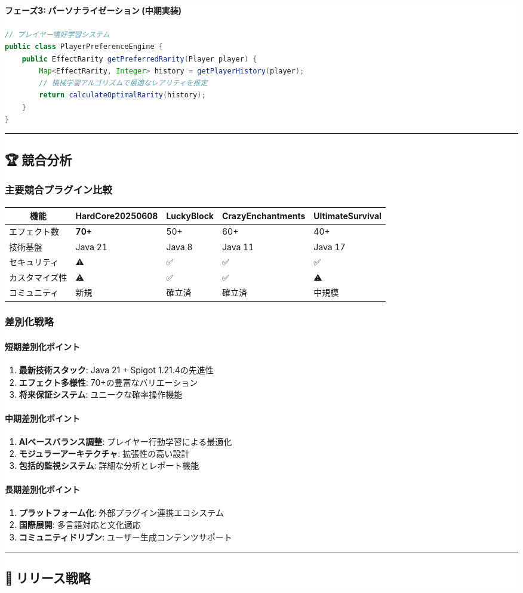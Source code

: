 #### フェーズ3: パーソナライゼーション (中期実装)
```java
// プレイヤー嗜好学習システム
public class PlayerPreferenceEngine {
    public EffectRarity getPreferredRarity(Player player) {
        Map<EffectRarity, Integer> history = getPlayerHistory(player);
        // 機械学習アルゴリズムで最適なレアリティを推定
        return calculateOptimalRarity(history);
    }
}
```

---

## 🏆 競合分析

### 主要競合プラグイン比較

| 機能 | HardCore20250608 | LuckyBlock | CrazyEnchantments | UltimateSurvival |
|------|------------------|------------|-------------------|------------------|
| エフェクト数 | **70+** | 50+ | 60+ | 40+ |
| 技術基盤 | Java 21 | Java 8 | Java 11 | Java 17 |
| セキュリティ | ⚠️ | ✅ | ✅ | ✅ |
| カスタマイズ性 | ⚠️ | ✅ | ✅ | ⚠️ |
| コミュニティ | 新規 | 確立済 | 確立済 | 中規模 |

### 差別化戦略

#### 短期差別化ポイント
1. **最新技術スタック**: Java 21 + Spigot 1.21.4の先進性
2. **エフェクト多様性**: 70+の豊富なバリエーション
3. **将来保証システム**: ユニークな確率操作機能

#### 中期差別化ポイント
1. **AIベースバランス調整**: プレイヤー行動学習による最適化
2. **モジュラーアーキテクチャ**: 拡張性の高い設計
3. **包括的監視システム**: 詳細な分析とレポート機能

#### 長期差別化ポイント
1. **プラットフォーム化**: 外部プラグイン連携エコシステム
2. **国際展開**: 多言語対応と文化適応
3. **コミュニティドリブン**: ユーザー生成コンテンツサポート

---

## 🚀 リリース戦略
